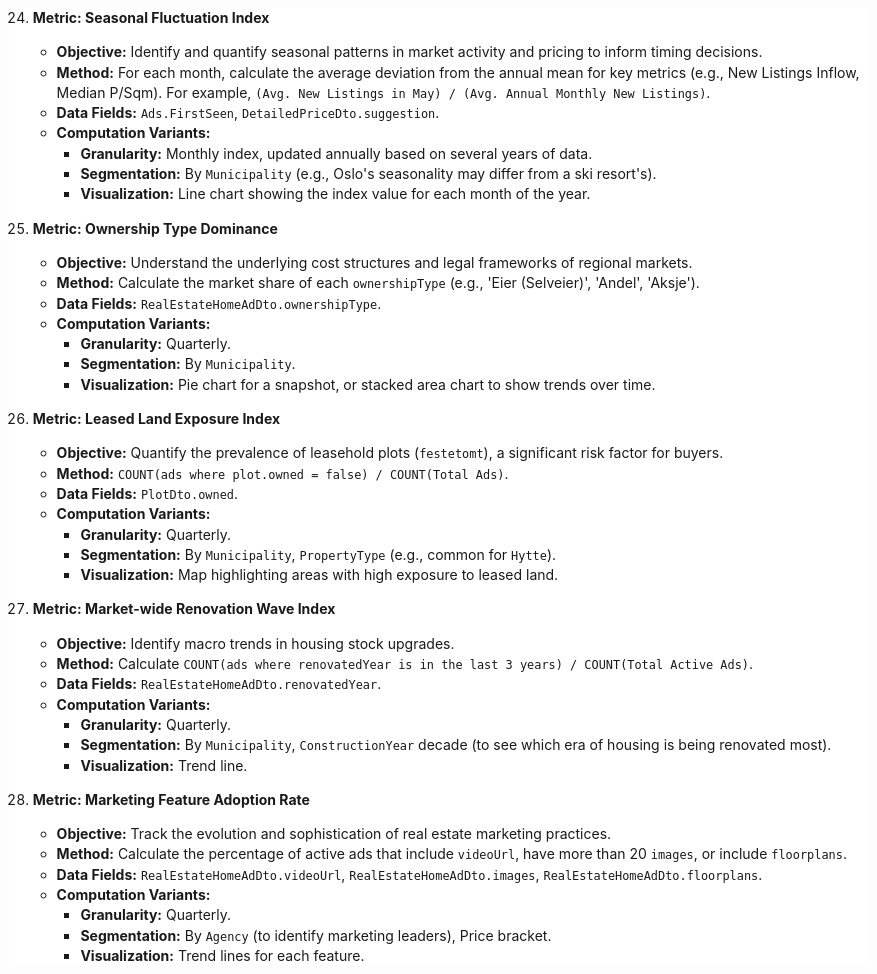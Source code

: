 24. **Metric: Seasonal Fluctuation Index**
    *   **Objective:** Identify and quantify seasonal patterns in market activity and pricing to inform timing decisions.
    *   **Method:** For each month, calculate the average deviation from the annual mean for key metrics (e.g., New Listings Inflow, Median P/Sqm). For example, `(Avg. New Listings in May) / (Avg. Annual Monthly New Listings)`.
    *   **Data Fields:** `Ads.FirstSeen`, `DetailedPriceDto.suggestion`.
    *   **Computation Variants:**
        *   **Granularity:** Monthly index, updated annually based on several years of data.
        *   **Segmentation:** By `Municipality` (e.g., Oslo's seasonality may differ from a ski resort's).
        *   **Visualization:** Line chart showing the index value for each month of the year.

25. **Metric: Ownership Type Dominance**
    *   **Objective:** Understand the underlying cost structures and legal frameworks of regional markets.
    *   **Method:** Calculate the market share of each `ownershipType` (e.g., 'Eier (Selveier)', 'Andel', 'Aksje').
    *   **Data Fields:** `RealEstateHomeAdDto.ownershipType`.
    *   **Computation Variants:**
        *   **Granularity:** Quarterly.
        *   **Segmentation:** By `Municipality`.
        *   **Visualization:** Pie chart for a snapshot, or stacked area chart to show trends over time.

26. **Metric: Leased Land Exposure Index**
    *   **Objective:** Quantify the prevalence of leasehold plots (`festetomt`), a significant risk factor for buyers.
    *   **Method:** `COUNT(ads where plot.owned = false) / COUNT(Total Ads)`.
    *   **Data Fields:** `PlotDto.owned`.
    *   **Computation Variants:**
        *   **Granularity:** Quarterly.
        *   **Segmentation:** By `Municipality`, `PropertyType` (e.g., common for `Hytte`).
        *   **Visualization:** Map highlighting areas with high exposure to leased land.

27. **Metric: Market-wide Renovation Wave Index**
    *   **Objective:** Identify macro trends in housing stock upgrades.
    *   **Method:** Calculate `COUNT(ads where renovatedYear is in the last 3 years) / COUNT(Total Active Ads)`.
    *   **Data Fields:** `RealEstateHomeAdDto.renovatedYear`.
    *   **Computation Variants:**
        *   **Granularity:** Quarterly.
        *   **Segmentation:** By `Municipality`, `ConstructionYear` decade (to see which era of housing is being renovated most).
        *   **Visualization:** Trend line.

28. **Metric: Marketing Feature Adoption Rate**
    *   **Objective:** Track the evolution and sophistication of real estate marketing practices.
    *   **Method:** Calculate the percentage of active ads that include `videoUrl`, have more than 20 `images`, or include `floorplans`.
    *   **Data Fields:** `RealEstateHomeAdDto.videoUrl`, `RealEstateHomeAdDto.images`, `RealEstateHomeAdDto.floorplans`.
    *   **Computation Variants:**
        *   **Granularity:** Quarterly.
        *   **Segmentation:** By `Agency` (to identify marketing leaders), Price bracket.
        *   **Visualization:** Trend lines for each feature.
